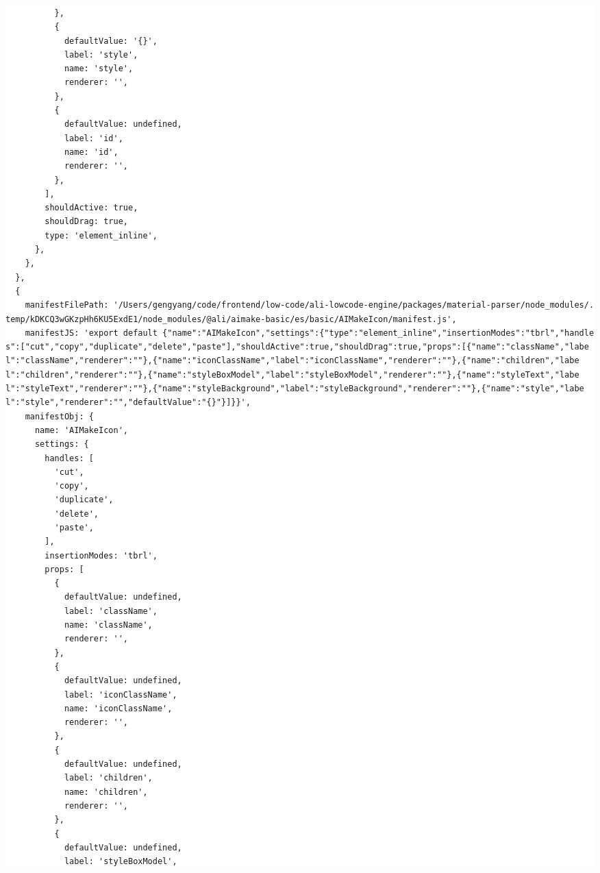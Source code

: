               },
              {
                defaultValue: '{}',
                label: 'style',
                name: 'style',
                renderer: '',
              },
              {
                defaultValue: undefined,
                label: 'id',
                name: 'id',
                renderer: '',
              },
            ],
            shouldActive: true,
            shouldDrag: true,
            type: 'element_inline',
          },
        },
      },
      {
        manifestFilePath: '/Users/gengyang/code/frontend/low-code/ali-lowcode-engine/packages/material-parser/node_modules/.temp/kDKCQ3wGKzpHh6KU5ExdE1/node_modules/@ali/aimake-basic/es/basic/AIMakeIcon/manifest.js',
        manifestJS: 'export default {"name":"AIMakeIcon","settings":{"type":"element_inline","insertionModes":"tbrl","handles":["cut","copy","duplicate","delete","paste"],"shouldActive":true,"shouldDrag":true,"props":[{"name":"className","label":"className","renderer":""},{"name":"iconClassName","label":"iconClassName","renderer":""},{"name":"children","label":"children","renderer":""},{"name":"styleBoxModel","label":"styleBoxModel","renderer":""},{"name":"styleText","label":"styleText","renderer":""},{"name":"styleBackground","label":"styleBackground","renderer":""},{"name":"style","label":"style","renderer":"","defaultValue":"{}"}]}}',
        manifestObj: {
          name: 'AIMakeIcon',
          settings: {
            handles: [
              'cut',
              'copy',
              'duplicate',
              'delete',
              'paste',
            ],
            insertionModes: 'tbrl',
            props: [
              {
                defaultValue: undefined,
                label: 'className',
                name: 'className',
                renderer: '',
              },
              {
                defaultValue: undefined,
                label: 'iconClassName',
                name: 'iconClassName',
                renderer: '',
              },
              {
                defaultValue: undefined,
                label: 'children',
                name: 'children',
                renderer: '',
              },
              {
                defaultValue: undefined,
                label: 'styleBoxModel',